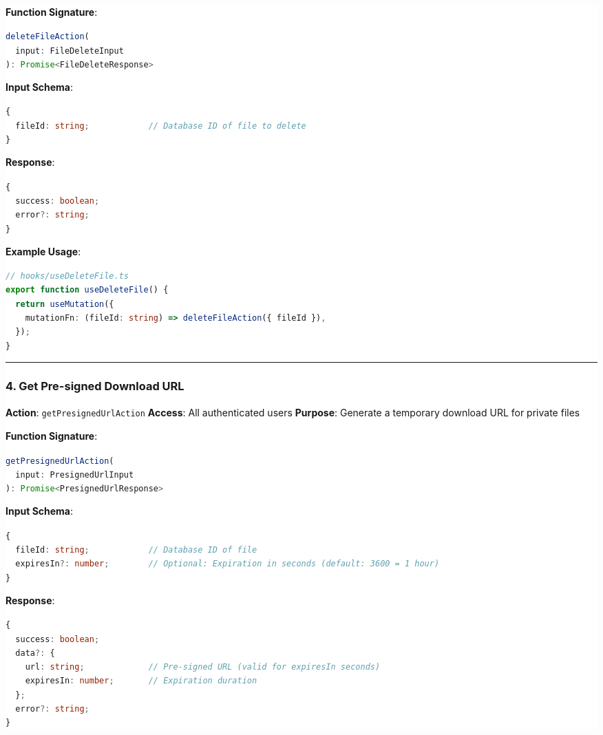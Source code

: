 **Function Signature**:
```typescript
deleteFileAction(
  input: FileDeleteInput
): Promise<FileDeleteResponse>
```

**Input Schema**:
```typescript
{
  fileId: string;            // Database ID of file to delete
}
```

**Response**:
```typescript
{
  success: boolean;
  error?: string;
}
```

**Example Usage**:
```typescript
// hooks/useDeleteFile.ts
export function useDeleteFile() {
  return useMutation({
    mutationFn: (fileId: string) => deleteFileAction({ fileId }),
  });
}
```

---

### 4. Get Pre-signed Download URL

**Action**: `getPresignedUrlAction`
**Access**: All authenticated users
**Purpose**: Generate a temporary download URL for private files

**Function Signature**:
```typescript
getPresignedUrlAction(
  input: PresignedUrlInput
): Promise<PresignedUrlResponse>
```

**Input Schema**:
```typescript
{
  fileId: string;            // Database ID of file
  expiresIn?: number;        // Optional: Expiration in seconds (default: 3600 = 1 hour)
}
```

**Response**:
```typescript
{
  success: boolean;
  data?: {
    url: string;             // Pre-signed URL (valid for expiresIn seconds)
    expiresIn: number;       // Expiration duration
  };
  error?: string;
}
```
